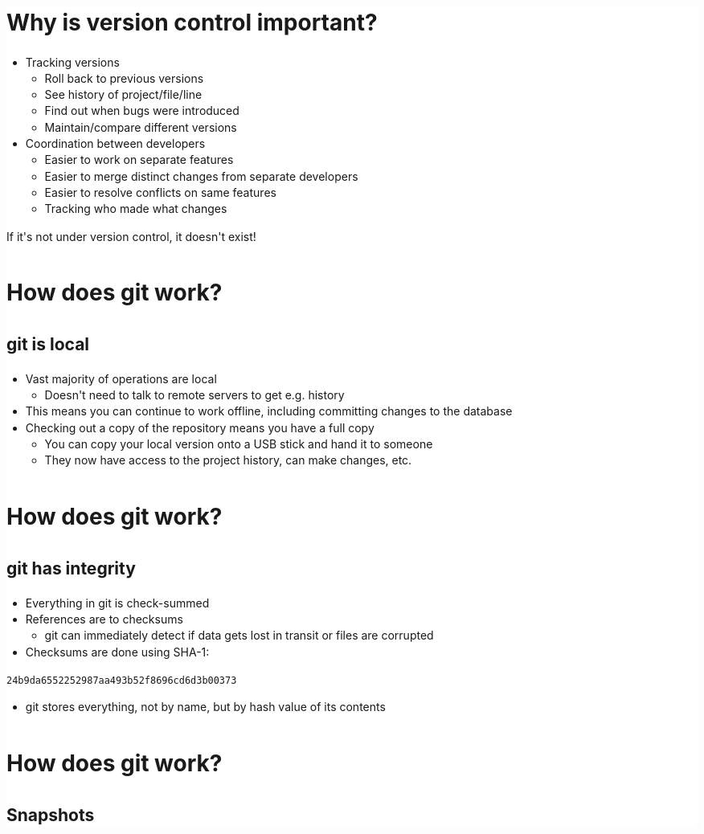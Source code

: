 # Why is version control important?

* Tracking versions
    - Roll back to previous versions
    - See history of project/file/line
    - Find out when bugs were introduced
    - Maintain/compare different versions
* Coordination between developers
    - Easier to work on separate features
    - Easier to merge distinct changes from separate developers
    - Easier to resolve conflicts on same features
    - Tracking who made what changes

If it's not under version control, it doesn't exist!

# How does git work?

## git is local

* Vast majority of operations are local
    * Doesn't need to talk to remote servers to get e.g. history
* This means you can continue to work offline, including committing changes to the database
* Checking out a copy of the repository means you have a full copy
    * You can copy your local version onto a USB stick and hand it to someone
    * They now have access to the project history, can make changes, etc.

# How does git work?

## git has integrity

* Everything in git is check-summed
* References are to checksums
    * git can immediately detect if data gets lost in transit or files are corrupted
* Checksums are done using SHA-1:
```
24b9da6552252987aa493b52f8696cd6d3b00373
```
* git stores everything, not by name, but by hash value of its contents

# How does git work?

## Snapshots
